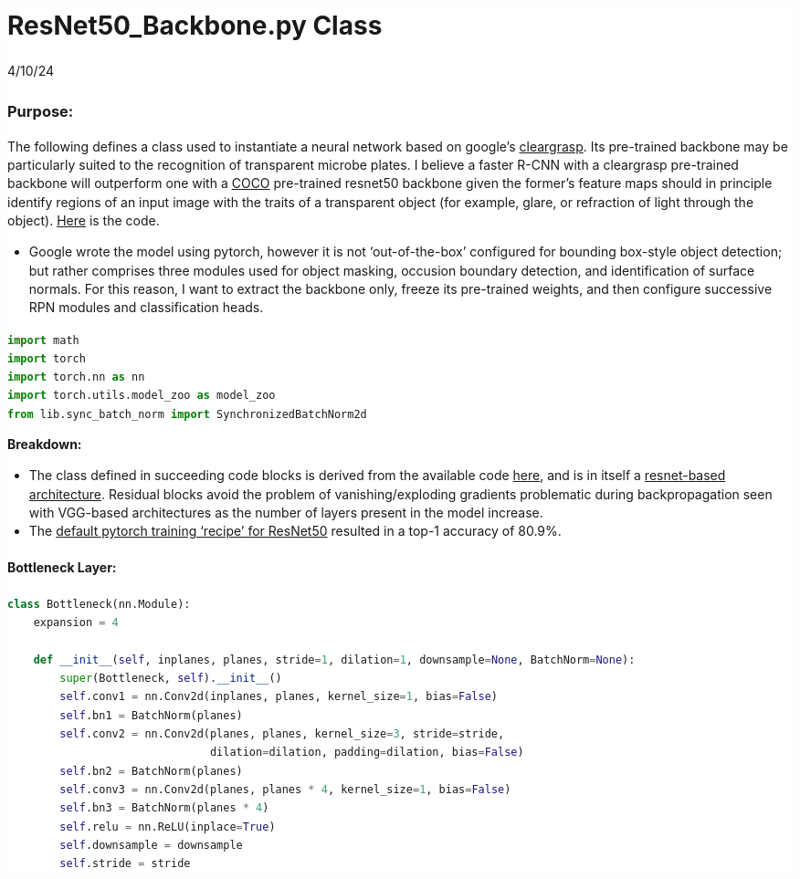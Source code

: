 # ResNet50_Backbone.py Class

4/10/24

### Purpose:

The following defines a class used to instantiate a neural network based
on google’s [cleargrasp](https://sites.google.com/view/cleargrasp). Its
pre-trained backbone may be particularly suited to the recognition of
transparent microbe plates. I believe a faster R-CNN with a cleargrasp
pre-trained backbone will outperform one with a
[COCO](https://cocodataset.org/#home) pre-trained resnet50 backbone
given the former’s feature maps should in principle identify regions of
an input image with the traits of a transparent object (for example,
glare, or refraction of light through the object).
[Here](https://github.com/Shreeyak/cleargrasp) is the code.  
- Google wrote the model using pytorch, however it is not
‘out-of-the-box’ configured for bounding box-style object detection; but
rather comprises three modules used for object masking, occusion
boundary detection, and identification of surface normals. For this
reason, I want to extract the backbone only, freeze its pre-trained
weights, and then configure successive RPN modules and classification
heads.

``` python
import math
import torch
import torch.nn as nn
import torch.utils.model_zoo as model_zoo
from lib.sync_batch_norm import SynchronizedBatchNorm2d
```

**Breakdown:**  
- The class defined in succeeding code blocks is derived from the
available code
[here](https://github.com/Shreeyak/cleargrasp/blob/master/pytorch_networks/masks/modeling/backbone/resnet.py),
and is in itself a [resnet-based
architecture](https://www.run.ai/guides/deep-learning-for-computer-vision/pytorch-resnet).
Residual blocks avoid the problem of vanishing/exploding gradients
problematic during backpropagation seen with VGG-based architectures as
the number of layers present in the model increase.  
- The [default pytorch training ‘recipe’ for
ResNet50](https://pytorch.org/blog/how-to-train-state-of-the-art-models-using-torchvision-latest-primitives/)
resulted in a top-1 accuracy of 80.9%.  

#### Bottleneck Layer:

``` python
class Bottleneck(nn.Module):
    expansion = 4

    def __init__(self, inplanes, planes, stride=1, dilation=1, downsample=None, BatchNorm=None):
        super(Bottleneck, self).__init__()
        self.conv1 = nn.Conv2d(inplanes, planes, kernel_size=1, bias=False)
        self.bn1 = BatchNorm(planes)
        self.conv2 = nn.Conv2d(planes, planes, kernel_size=3, stride=stride,
                               dilation=dilation, padding=dilation, bias=False)
        self.bn2 = BatchNorm(planes)
        self.conv3 = nn.Conv2d(planes, planes * 4, kernel_size=1, bias=False)
        self.bn3 = BatchNorm(planes * 4)
        self.relu = nn.ReLU(inplace=True)
        self.downsample = downsample
        self.stride = stride
```